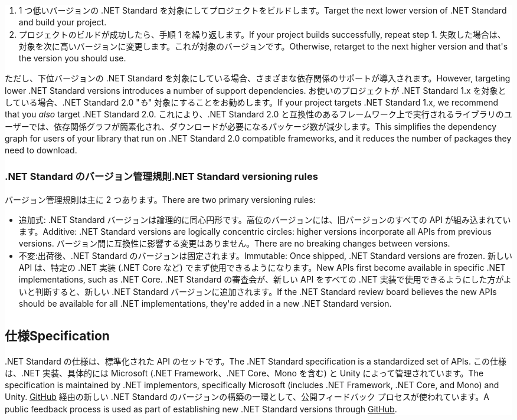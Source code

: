 1. <span data-ttu-id="c7afb-132">1 つ低いバージョンの .NET Standard を対象にしてプロジェクトをビルドします。</span><span class="sxs-lookup"><span data-stu-id="c7afb-132">Target the next lower version of .NET Standard and build your project.</span></span>
2. <span data-ttu-id="c7afb-133">プロジェクトのビルドが成功したら、手順 1 を繰り返します。</span><span class="sxs-lookup"><span data-stu-id="c7afb-133">If your project builds successfully, repeat step 1.</span></span> <span data-ttu-id="c7afb-134">失敗した場合は、対象を次に高いバージョンに変更します。これが対象のバージョンです。</span><span class="sxs-lookup"><span data-stu-id="c7afb-134">Otherwise, retarget to the next higher version and that's the version you should use.</span></span>

<span data-ttu-id="c7afb-135">ただし、下位バージョンの .NET Standard を対象にしている場合、さまざまな依存関係のサポートが導入されます。</span><span class="sxs-lookup"><span data-stu-id="c7afb-135">However, targeting lower .NET Standard versions introduces a number of support dependencies.</span></span> <span data-ttu-id="c7afb-136">お使いのプロジェクトが .NET Standard 1.x を対象としている場合、.NET Standard 2.0 "*も*" 対象にすることをお勧めします。</span><span class="sxs-lookup"><span data-stu-id="c7afb-136">If your project targets .NET Standard 1.x, we recommend that you *also* target .NET Standard 2.0.</span></span> <span data-ttu-id="c7afb-137">これにより、.NET Standard 2.0 と互換性のあるフレームワーク上で実行されるライブラリのユーザーでは、依存関係グラフが簡素化され、ダウンロードが必要になるパッケージ数が減少します。</span><span class="sxs-lookup"><span data-stu-id="c7afb-137">This simplifies the dependency graph for users of your library that run on .NET Standard 2.0 compatible frameworks, and it reduces the number of packages they need to download.</span></span>

### <a name="net-standard-versioning-rules"></a><span data-ttu-id="c7afb-138">.NET Standard のバージョン管理規則</span><span class="sxs-lookup"><span data-stu-id="c7afb-138">.NET Standard versioning rules</span></span>

<span data-ttu-id="c7afb-139">バージョン管理規則は主に 2 つあります。</span><span class="sxs-lookup"><span data-stu-id="c7afb-139">There are two primary versioning rules:</span></span>

- <span data-ttu-id="c7afb-140">追加式: .NET Standard バージョンは論理的に同心円形です。高位のバージョンには、旧バージョンのすべての API が組み込まれています。</span><span class="sxs-lookup"><span data-stu-id="c7afb-140">Additive: .NET Standard versions are logically concentric circles: higher versions incorporate all APIs from previous versions.</span></span> <span data-ttu-id="c7afb-141">バージョン間に互換性に影響する変更はありません。</span><span class="sxs-lookup"><span data-stu-id="c7afb-141">There are no breaking changes between versions.</span></span>
- <span data-ttu-id="c7afb-142">不変:出荷後、.NET Standard のバージョンは固定されます。</span><span class="sxs-lookup"><span data-stu-id="c7afb-142">Immutable: Once shipped, .NET Standard versions are frozen.</span></span> <span data-ttu-id="c7afb-143">新しい API は、特定の .NET 実装 (.NET Core など) でまず使用できるようになります。</span><span class="sxs-lookup"><span data-stu-id="c7afb-143">New APIs first become available in specific .NET implementations, such as .NET Core.</span></span> <span data-ttu-id="c7afb-144">.NET Standard の審査会が、新しい API をすべての .NET 実装で使用できるようにした方がよいと判断すると、新しい .NET Standard バージョンに追加されます。</span><span class="sxs-lookup"><span data-stu-id="c7afb-144">If the .NET Standard review board believes the new APIs should be available for all .NET implementations, they're added in a new .NET Standard version.</span></span>

## <a name="specification"></a><span data-ttu-id="c7afb-145">仕様</span><span class="sxs-lookup"><span data-stu-id="c7afb-145">Specification</span></span>

<span data-ttu-id="c7afb-146">.NET Standard の仕様は、標準化された API のセットです。</span><span class="sxs-lookup"><span data-stu-id="c7afb-146">The .NET Standard specification is a standardized set of APIs.</span></span> <span data-ttu-id="c7afb-147">この仕様は、.NET 実装、具体的には Microsoft (.NET Framework、.NET Core、Mono を含む) と Unity によって管理されています。</span><span class="sxs-lookup"><span data-stu-id="c7afb-147">The specification is maintained by .NET implementors, specifically Microsoft (includes .NET Framework, .NET Core, and Mono) and Unity.</span></span> <span data-ttu-id="c7afb-148">[GitHub](https://github.com/dotnet/standard) 経由の新しい .NET Standard のバージョンの構築の一環として、公開フィードバック プロセスが使われています。</span><span class="sxs-lookup"><span data-stu-id="c7afb-148">A public feedback process is used as part of establishing new .NET Standard versions through [GitHub](https://github.com/dotnet/standard).</span></span>
